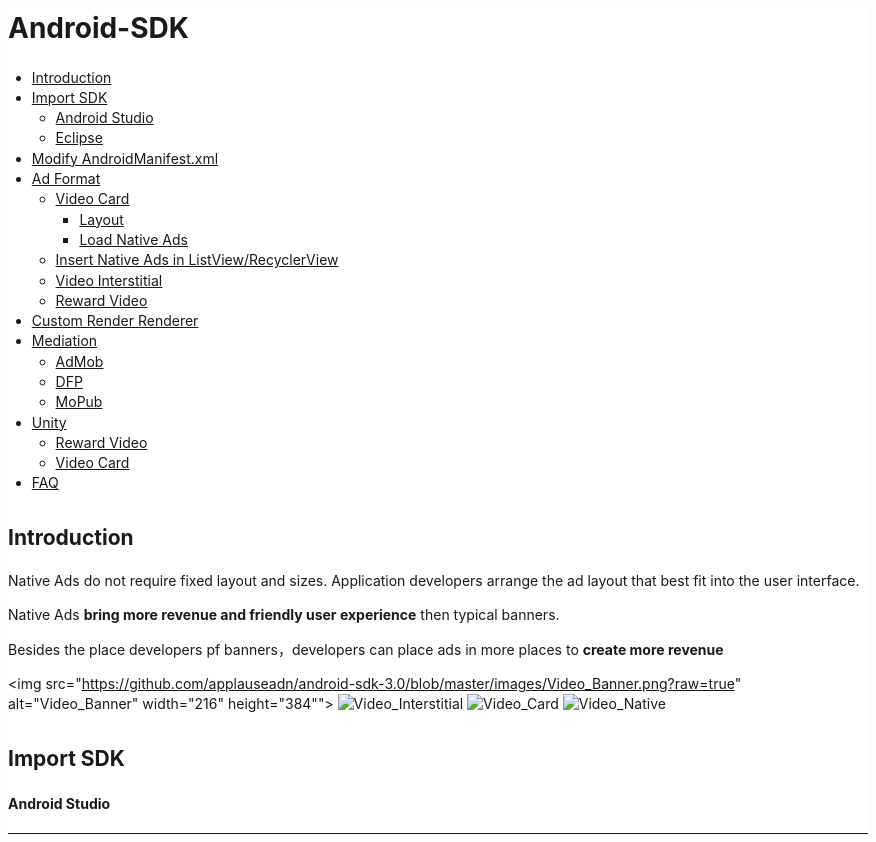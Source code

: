 # Android-SDK
- [Introduction](https://github.com/VMFive/android-sdk-3.0/blob/master/README_EN.md#introduction) 
- [Import SDK](https://github.com/VMFive/android-sdk-3.0/blob/master/README_EN.md#import-sdk)
  - [Android Studio](https://github.com/VMFive/android-sdk-3.0/blob/master/README_EN.md#android-studio)
  - [Eclipse](https://github.com/VMFive/android-sdk-3.0/blob/master/README_EN.md#eclipse)
- [Modify AndroidManifest.xml](https://github.com/VMFive/android-sdk-3.0/blob/master/README_EN.md#update-androidmanifestxml)
- [Ad Format](https://github.com/VMFive/android-sdk-3.0/blob/master/README_EN.md#ad-format)
  - [Video Card](https://github.com/VMFive/android-sdk-3.0/blob/master/README_EN.md#native-video-card)
    * [Layout](https://github.com/VMFive/android-sdk-3.0/blob/master/README_EN.md#layout)
    * [Load Native Ads](https://github.com/VMFive/android-sdk-3.0/blob/master/README_EN.md#load-and-show-ad)
  - [Insert Native Ads in ListView/RecyclerView ](https://github.com/VMFive/android-sdk-3.0/blob/master/README_EN.md#native-ad-in-listview-and-recyclerview)
  - [Video Interstitial](https://github.com/VMFive/android-sdk-3.0/blob/master/README_EN.md#interstitial)
  - [Reward Video](https://github.com/VMFive/android-sdk-3.0/blob/master/README_EN.md#reward-video)
- [Custom Render Renderer](https://github.com/VMFive/android-sdk-3.0/blob/master/README_EN.md#customized-renderer)
- [Mediation](https://github.com/VMFive/android-sdk-3.0/blob/master/README_EN.md#mediation)
  - [AdMob](https://github.com/VMFive/android-sdk-3.0/blob/master/README_EN.md#admob)
  - [DFP](https://github.com/VMFive/android-sdk-3.0/blob/master/README_EN.md#dfp)
  - [MoPub](https://github.com/VMFive/android-sdk-3.0/blob/master/README_EN.md#mopub)
- [Unity](https://github.com/VMFive/android-sdk-3.0/blob/master/README_EN.md#unity)
  - [Reward Video](https://github.com/VMFive/android-sdk-3.0/blob/master/README_EN.md#reward-video)
  - [Video Card](https://github.com/VMFive/android-sdk-3.0/blob/master/README_EN.md#video-card)
- [FAQ](https://github.com/VMFive/android-sdk-3.0/blob/master/README_EN.md#faq)


## Introduction
Native Ads do not require fixed layout and sizes. Application developers arrange the ad layout that best fit into the user interface.

Native Ads **bring more revenue and friendly user experience** then typical banners.

Besides the place developers pf banners，developers can place ads in more places to **create more revenue**

<img src="https://github.com/applauseadn/android-sdk-3.0/blob/master/images/Video_Banner.png?raw=true" alt="Video_Banner" width="216" height="384"">
<img src="https://github.com/applauseadn/android-sdk-3.0/blob/master/images/Video_Interstitial.png?raw=true" alt="Video_Interstitial" width="216" height="384">
<img src="https://github.com/applauseadn/android-sdk-3.0/blob/master/images/Video_Card.png?raw=true" alt="Video_Card" width="216" height="384">
<img src="https://github.com/applauseadn/android-sdk-3.0/blob/master/images/Video_Native.png?raw=true" alt="Video_Native" width="216" height="384">

## Import SDK
#### Android Studio
----
